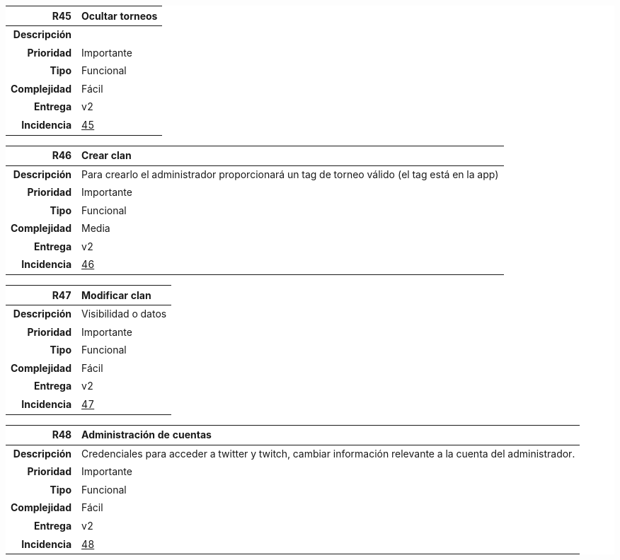 | **R45**     | **Ocultar torneos**           |
| --------------: | :------------------- |
| **Descripción** |              |
| **Prioridad**   | Importante           |
| **Tipo**        | Funcional                |
| **Complejidad** | Fácil         |
| **Entrega**     | v2             |
| **Incidencia**  | [45](https://github.com/macuro96/skeletonstrap/issues/45) |

| **R46**     | **Crear clan**           |
| --------------: | :------------------- |
| **Descripción** | Para crearlo el administrador proporcionará un tag de torneo válido (el tag está en la app)             |
| **Prioridad**   | Importante           |
| **Tipo**        | Funcional                |
| **Complejidad** | Media         |
| **Entrega**     | v2             |
| **Incidencia**  | [46](https://github.com/macuro96/skeletonstrap/issues/46) |

| **R47**     | **Modificar clan**           |
| --------------: | :------------------- |
| **Descripción** | Visibilidad o datos             |
| **Prioridad**   | Importante           |
| **Tipo**        | Funcional                |
| **Complejidad** | Fácil         |
| **Entrega**     | v2             |
| **Incidencia**  | [47](https://github.com/macuro96/skeletonstrap/issues/47) |

| **R48**     | **Administración de cuentas**           |
| --------------: | :------------------- |
| **Descripción** | Credenciales para acceder a twitter y twitch, cambiar información relevante a la cuenta del administrador.             |
| **Prioridad**   | Importante           |
| **Tipo**        | Funcional                |
| **Complejidad** | Fácil         |
| **Entrega**     | v2             |
| **Incidencia**  | [48](https://github.com/macuro96/skeletonstrap/issues/48) |
